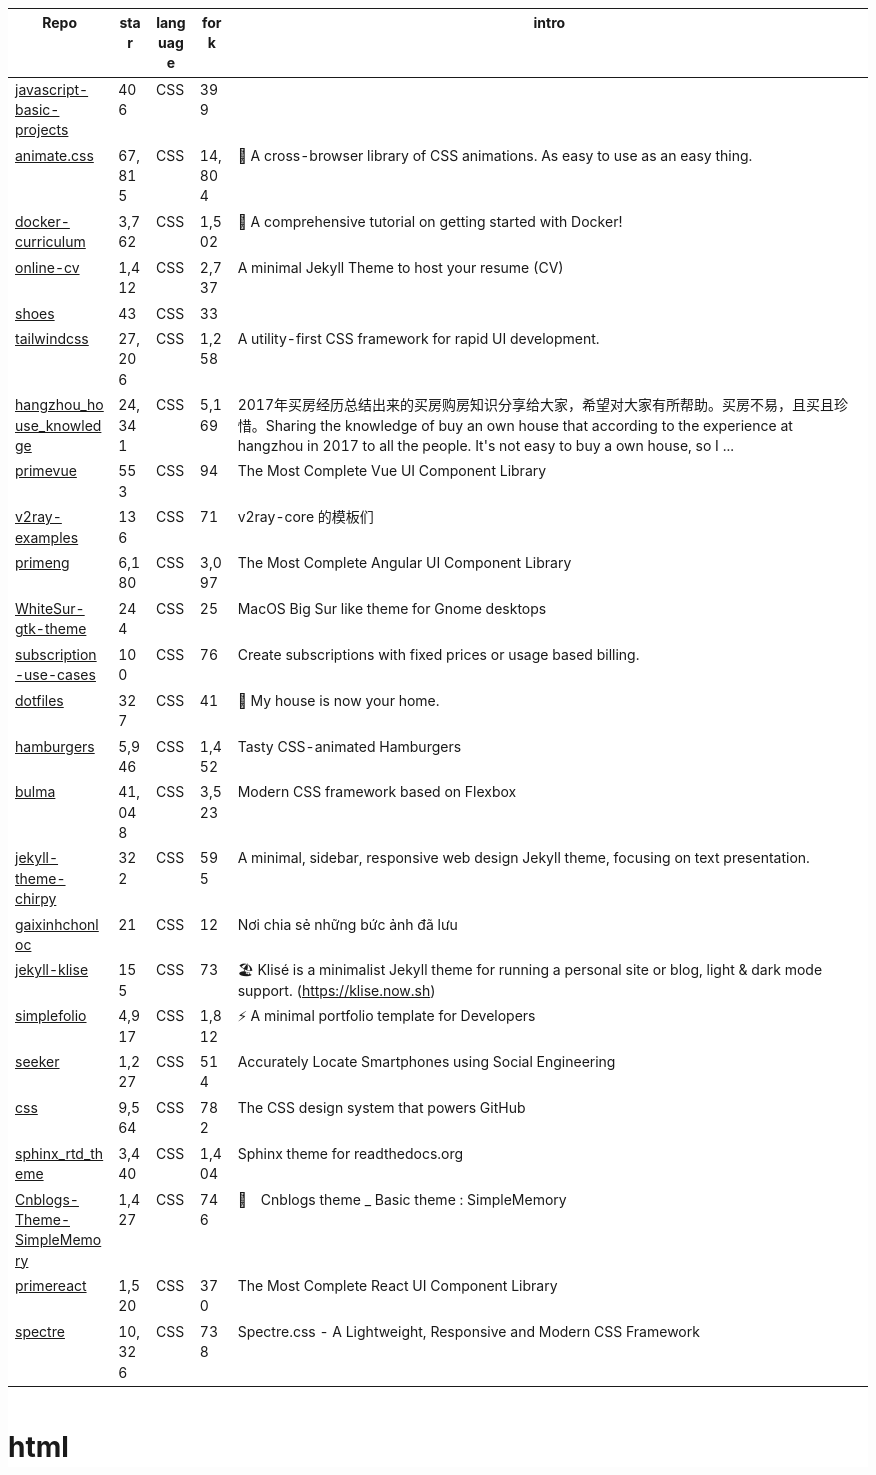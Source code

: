 Repo|star|language|fork|intro
-|-|-|-|-
[javascript-basic-projects](https://github.com/john-smilga/javascript-basic-projects)|406|CSS|399|
[animate.css](https://github.com/animate-css/animate.css)|67,815|CSS|14,804|🍿 A cross-browser library of CSS animations. As easy to use as an easy thing.
[docker-curriculum](https://github.com/prakhar1989/docker-curriculum)|3,762|CSS|1,502|🐬 A comprehensive tutorial on getting started with Docker!
[online-cv](https://github.com/sharu725/online-cv)|1,412|CSS|2,737|A minimal Jekyll Theme to host your resume (CV)
[shoes](https://github.com/kevin-powell/shoes)|43|CSS|33|
[tailwindcss](https://github.com/tailwindlabs/tailwindcss)|27,206|CSS|1,258|A utility-first CSS framework for rapid UI development.
[hangzhou_house_knowledge](https://github.com/houshanren/hangzhou_house_knowledge)|24,341|CSS|5,169|2017年买房经历总结出来的买房购房知识分享给大家，希望对大家有所帮助。买房不易，且买且珍惜。Sharing the knowledge of buy an own house that according to the experience at hangzhou in 2017 to all the people. It's not easy to buy a own house, so I ...
[primevue](https://github.com/primefaces/primevue)|553|CSS|94|The Most Complete Vue UI Component Library
[v2ray-examples](https://github.com/v2fly/v2ray-examples)|136|CSS|71|v2ray-core 的模板们
[primeng](https://github.com/primefaces/primeng)|6,180|CSS|3,097|The Most Complete Angular UI Component Library
[WhiteSur-gtk-theme](https://github.com/vinceliuice/WhiteSur-gtk-theme)|244|CSS|25|MacOS Big Sur like theme for Gnome desktops
[subscription-use-cases](https://github.com/stripe-samples/subscription-use-cases)|100|CSS|76|Create subscriptions with fixed prices or usage based billing.
[dotfiles](https://github.com/owl4ce/dotfiles)|327|CSS|41|🏡 My house is now your home.
[hamburgers](https://github.com/jonsuh/hamburgers)|5,946|CSS|1,452|Tasty CSS-animated Hamburgers
[bulma](https://github.com/jgthms/bulma)|41,048|CSS|3,523|Modern CSS framework based on Flexbox
[jekyll-theme-chirpy](https://github.com/cotes2020/jekyll-theme-chirpy)|322|CSS|595|A minimal, sidebar, responsive web design Jekyll theme, focusing on text presentation.
[gaixinhchonloc](https://github.com/J2TeamNNL/gaixinhchonloc)|21|CSS|12|Nơi chia sẻ những bức ảnh đã lưu
[jekyll-klise](https://github.com/piharpi/jekyll-klise)|155|CSS|73|🏖 Klisé is a minimalist Jekyll theme for running a personal site or blog, light & dark mode support. (https://klise.now.sh)
[simplefolio](https://github.com/cobidev/simplefolio)|4,917|CSS|1,812|⚡️ A minimal portfolio template for Developers
[seeker](https://github.com/thewhiteh4t/seeker)|1,227|CSS|514|Accurately Locate Smartphones using Social Engineering
[css](https://github.com/primer/css)|9,564|CSS|782|The CSS design system that powers GitHub
[sphinx_rtd_theme](https://github.com/readthedocs/sphinx_rtd_theme)|3,440|CSS|1,404|Sphinx theme for readthedocs.org
[Cnblogs-Theme-SimpleMemory](https://github.com/BNDong/Cnblogs-Theme-SimpleMemory)|1,427|CSS|746|🍭　Cnblogs theme _ Basic theme : SimpleMemory
[primereact](https://github.com/primefaces/primereact)|1,520|CSS|370|The Most Complete React UI Component Library
[spectre](https://github.com/picturepan2/spectre)|10,326|CSS|738|Spectre.css - A Lightweight, Responsive and Modern CSS Framework


# html
